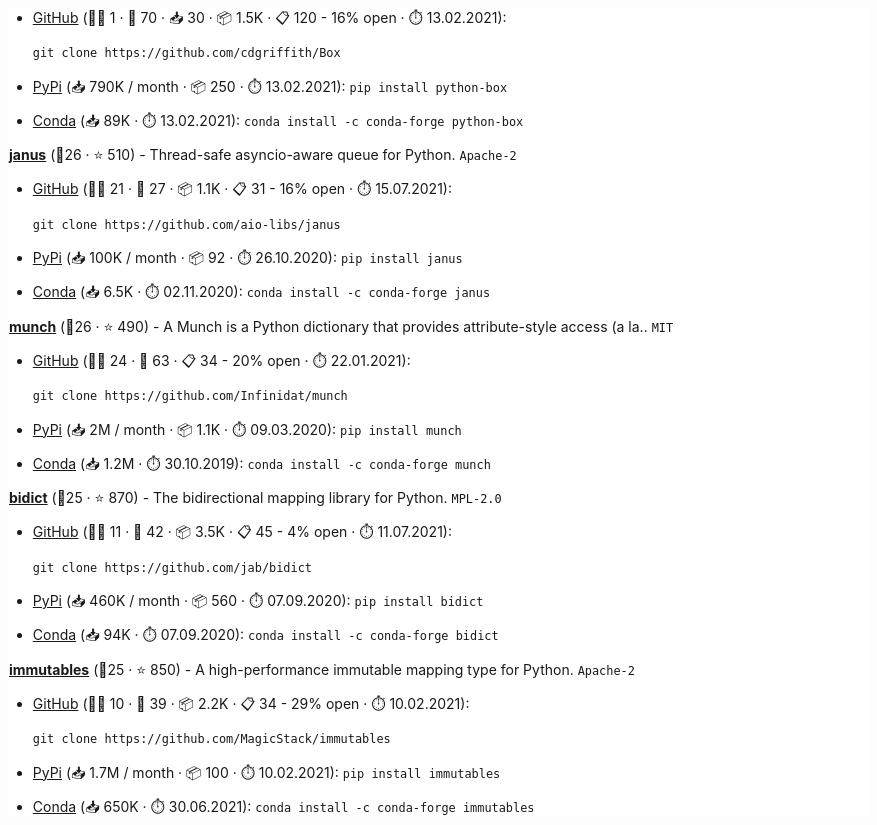 -   [GitHub](https://github.com/cdgriffith/Box) (👨‍💻 1 · 🔀 70 · 📥 30 · 📦 1.5K · 📋 120 - 16% open · ⏱️ 13.02.2021):

        git clone https://github.com/cdgriffith/Box

-   [PyPi](https://pypi.org/project/python-box) (📥 790K / month · 📦 250 · ⏱️ 13.02.2021): `pip install python-box`
-   [Conda](https://anaconda.org/conda-forge/python-box) (📥 89K · ⏱️ 13.02.2021): `conda install -c conda-forge python-box`

**[janus](https://github.com/aio-libs/janus)** (🥈26 · ⭐ 510) - Thread-safe asyncio-aware queue for Python. `Apache-2`

-   [GitHub](https://github.com/aio-libs/janus) (👨‍💻 21 · 🔀 27 · 📦 1.1K · 📋 31 - 16% open · ⏱️ 15.07.2021):

        git clone https://github.com/aio-libs/janus

-   [PyPi](https://pypi.org/project/janus) (📥 100K / month · 📦 92 · ⏱️ 26.10.2020): `pip install janus`
-   [Conda](https://anaconda.org/conda-forge/janus) (📥 6.5K · ⏱️ 02.11.2020): `conda install -c conda-forge janus`

**[munch](https://github.com/Infinidat/munch)** (🥈26 · ⭐ 490) - A Munch is a Python dictionary that provides attribute-style access (a la.. `MIT`

-   [GitHub](https://github.com/Infinidat/munch) (👨‍💻 24 · 🔀 63 · 📋 34 - 20% open · ⏱️ 22.01.2021):

        git clone https://github.com/Infinidat/munch

-   [PyPi](https://pypi.org/project/munch) (📥 2M / month · 📦 1.1K · ⏱️ 09.03.2020): `pip install munch`
-   [Conda](https://anaconda.org/conda-forge/munch) (📥 1.2M · ⏱️ 30.10.2019): `conda install -c conda-forge munch`

**[bidict](https://github.com/jab/bidict)** (🥉25 · ⭐ 870) - The bidirectional mapping library for Python. `MPL-2.0`

-   [GitHub](https://github.com/jab/bidict) (👨‍💻 11 · 🔀 42 · 📦 3.5K · 📋 45 - 4% open · ⏱️ 11.07.2021):

        git clone https://github.com/jab/bidict

-   [PyPi](https://pypi.org/project/bidict) (📥 460K / month · 📦 560 · ⏱️ 07.09.2020): `pip install bidict`
-   [Conda](https://anaconda.org/conda-forge/bidict) (📥 94K · ⏱️ 07.09.2020): `conda install -c conda-forge bidict`

**[immutables](https://github.com/MagicStack/immutables)** (🥉25 · ⭐ 850) - A high-performance immutable mapping type for Python. `Apache-2`

-   [GitHub](https://github.com/MagicStack/immutables) (👨‍💻 10 · 🔀 39 · 📦 2.2K · 📋 34 - 29% open · ⏱️ 10.02.2021):

        git clone https://github.com/MagicStack/immutables

-   [PyPi](https://pypi.org/project/immutables) (📥 1.7M / month · 📦 100 · ⏱️ 10.02.2021): `pip install immutables`
-   [Conda](https://anaconda.org/conda-forge/immutables) (📥 650K · ⏱️ 30.06.2021): `conda install -c conda-forge immutables`

